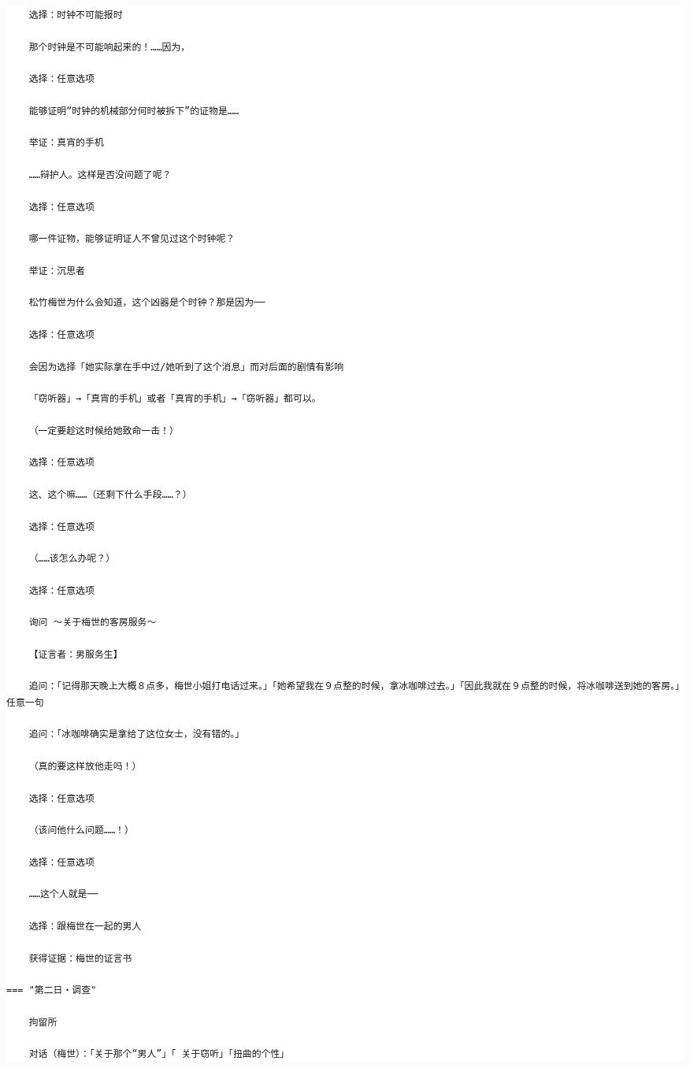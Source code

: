 		选择：时钟不可能报时

		那个时钟是不可能响起来的！……因为，

		选择：任意选项

		能够证明“时钟的机械部分何时被拆下”的证物是……

		举证：真宵的手机

		……辩护人。这样是否没问题了呢？

		选择：任意选项

		哪一件证物，能够证明证人不曾见过这个时钟呢？

		举证：沉思者

		松竹梅世为什么会知道，这个凶器是个时钟？那是因为──

		选择：任意选项

		会因为选择「她实际拿在手中过/她听到了这个消息」而对后面的剧情有影响

		「窃听器」→「真宵的手机」或者「真宵的手机」→「窃听器」都可以。

		（一定要趁这时候给她致命一击！）

		选择：任意选项

		这、这个嘛……（还剩下什么手段……？）

		选择：任意选项

		（……该怎么办呢？）

		选择：任意选项

		询问 ～关于梅世的客房服务～

		【证言者：男服务生】

		追问：「记得那天晚上大概８点多，梅世小姐打电话过来。」「她希望我在９点整的时候，拿冰咖啡过去。」「因此我就在９点整的时候，将冰咖啡送到她的客房。」任意一句

		追问：「冰咖啡确实是拿给了这位女士，没有错的。」

		（真的要这样放他走吗！）

		选择：任意选项

		（该问他什么问题……！）

		选择：任意选项

		……这个人就是──

		选择：跟梅世在一起的男人

		获得证据：梅世的证言书

	=== "第二日‧调查"

		拘留所

		对话（梅世）：「关于那个“男人”」「 关于窃听」「扭曲的个性」
